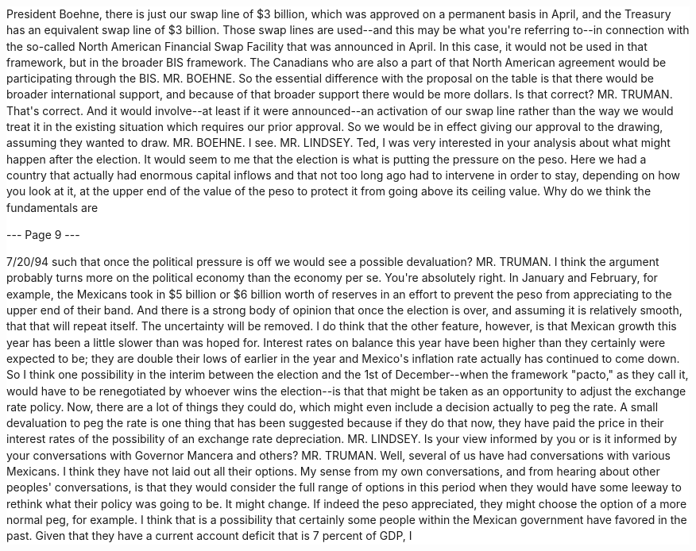 President Boehne, there is just our swap line of $3 billion, which was
approved on a permanent basis in April, and the Treasury has an
equivalent swap line of $3 billion. Those swap lines are used--and
this may be what you're referring to--in connection with the so-called
North American Financial Swap Facility that was announced in April.
In this case, it would not be used in that framework, but in the
broader BIS framework. The Canadians who are also a part of that
North American agreement would be participating through the BIS.
MR. BOEHNE. So the essential difference with the proposal on
the table is that there would be broader international support, and
because of that broader support there would be more dollars. Is that
correct?
MR. TRUMAN. That's correct. And it would involve--at least
if it were announced--an activation of our swap line rather than the
way we would treat it in the existing situation which requires our
prior approval. So we would be in effect giving our approval to the
drawing, assuming they wanted to draw.
MR. BOEHNE. I see.
MR. LINDSEY. Ted, I was very interested in your analysis
about what might happen after the election. It would seem to me that
the election is what is putting the pressure on the peso. Here we had
a country that actually had enormous capital inflows and that not too
long ago had to intervene in order to stay, depending on how you look
at it, at the upper end of the value of the peso to protect it from
going above its ceiling value. Why do we think the fundamentals are

--- Page 9 ---

7/20/94
such that once the political pressure is off we would see a possible
devaluation?
MR. TRUMAN. I think the argument probably turns more on the
political economy than the economy per se. You're absolutely right.
In January and February, for example, the Mexicans took in $5 billion
or $6 billion worth of reserves in an effort to prevent the peso from
appreciating to the upper end of their band. And there is a strong
body of opinion that once the election is over, and assuming it is
relatively smooth, that that will repeat itself. The uncertainty will
be removed. I do think that the other feature, however, is that
Mexican growth this year has been a little slower than was hoped for.
Interest rates on balance this year have been higher than they
certainly were expected to be; they are double their lows of earlier
in the year and Mexico's inflation rate actually has continued to come
down. So I think one possibility in the interim between the election
and the 1st of December--when the framework "pacto," as they call it,
would have to be renegotiated by whoever wins the election--is that
that might be taken as an opportunity to adjust the exchange rate
policy. Now, there are a lot of things they could do, which might
even include a decision actually to peg the rate. A small devaluation
to peg the rate is one thing that has been suggested because if they
do that now, they have paid the price in their interest rates of the
possibility of an exchange rate depreciation.
MR. LINDSEY. Is your view informed by you or is it informed
by your conversations with Governor Mancera and others?
MR. TRUMAN. Well, several of us have had conversations with
various Mexicans. I think they have not laid out all their options.
My sense from my own conversations, and from hearing about other
peoples' conversations, is that they would consider the full range of
options in this period when they would have some leeway to rethink
what their policy was going to be. It might change. If indeed the
peso appreciated, they might choose the option of a more normal peg,
for example. I think that is a possibility that certainly some people
within the Mexican government have favored in the past. Given that
they have a current account deficit that is 7 percent of GDP, I